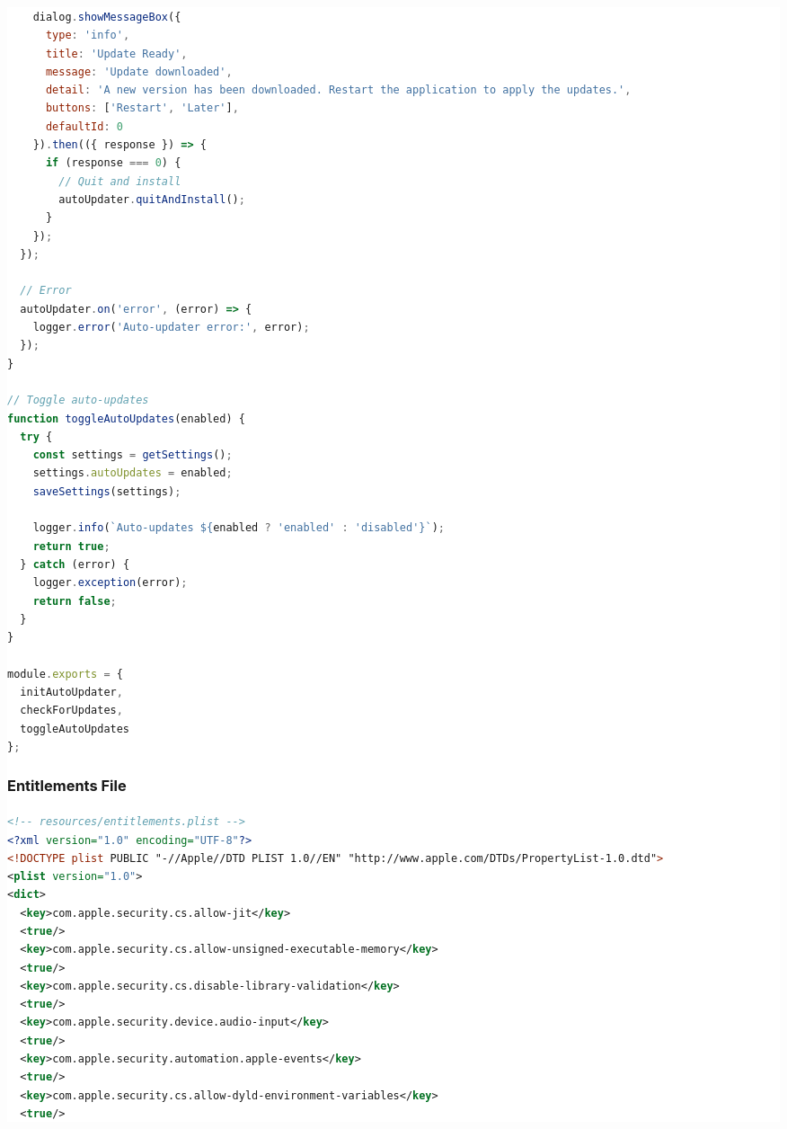 ```javascript
    dialog.showMessageBox({
      type: 'info',
      title: 'Update Ready',
      message: 'Update downloaded',
      detail: 'A new version has been downloaded. Restart the application to apply the updates.',
      buttons: ['Restart', 'Later'],
      defaultId: 0
    }).then(({ response }) => {
      if (response === 0) {
        // Quit and install
        autoUpdater.quitAndInstall();
      }
    });
  });
  
  // Error
  autoUpdater.on('error', (error) => {
    logger.error('Auto-updater error:', error);
  });
}

// Toggle auto-updates
function toggleAutoUpdates(enabled) {
  try {
    const settings = getSettings();
    settings.autoUpdates = enabled;
    saveSettings(settings);
    
    logger.info(`Auto-updates ${enabled ? 'enabled' : 'disabled'}`);
    return true;
  } catch (error) {
    logger.exception(error);
    return false;
  }
}

module.exports = {
  initAutoUpdater,
  checkForUpdates,
  toggleAutoUpdates
};
```

### Entitlements File
```xml
<!-- resources/entitlements.plist -->
<?xml version="1.0" encoding="UTF-8"?>
<!DOCTYPE plist PUBLIC "-//Apple//DTD PLIST 1.0//EN" "http://www.apple.com/DTDs/PropertyList-1.0.dtd">
<plist version="1.0">
<dict>
  <key>com.apple.security.cs.allow-jit</key>
  <true/>
  <key>com.apple.security.cs.allow-unsigned-executable-memory</key>
  <true/>
  <key>com.apple.security.cs.disable-library-validation</key>
  <true/>
  <key>com.apple.security.device.audio-input</key>
  <true/>
  <key>com.apple.security.automation.apple-events</key>
  <true/>
  <key>com.apple.security.cs.allow-dyld-environment-variables</key>
  <true/>
```